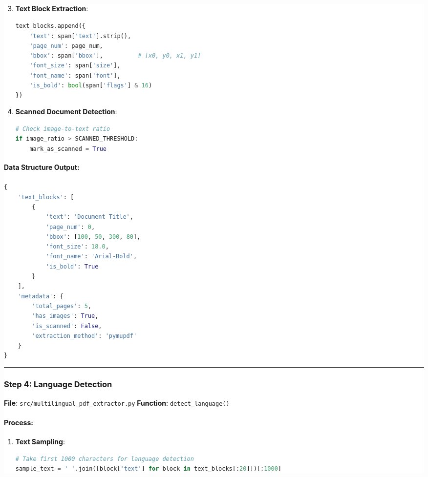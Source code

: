 3. **Text Block Extraction**:
   ```python
   text_blocks.append({
       'text': span['text'].strip(),
       'page_num': page_num,
       'bbox': span['bbox'],          # [x0, y0, x1, y1]
       'font_size': span['size'],
       'font_name': span['font'],
       'is_bold': bool(span['flags'] & 16)
   })
   ```

4. **Scanned Document Detection**:
   ```python
   # Check image-to-text ratio
   if image_ratio > SCANNED_THRESHOLD:
       mark_as_scanned = True
   ```

#### Data Structure Output:
```python
{
    'text_blocks': [
        {
            'text': 'Document Title',
            'page_num': 0,
            'bbox': [100, 50, 300, 80],
            'font_size': 18.0,
            'font_name': 'Arial-Bold',
            'is_bold': True
        }
    ],
    'metadata': {
        'total_pages': 5,
        'has_images': True,
        'is_scanned': False,
        'extraction_method': 'pymupdf'
    }
}
```

---

### **Step 4: Language Detection**
**File**: `src/multilingual_pdf_extractor.py`
**Function**: `detect_language()`

#### Process:
1. **Text Sampling**:
   ```python
   # Take first 1000 characters for language detection
   sample_text = ' '.join([block['text'] for block in text_blocks[:20]])[:1000]
   ```
